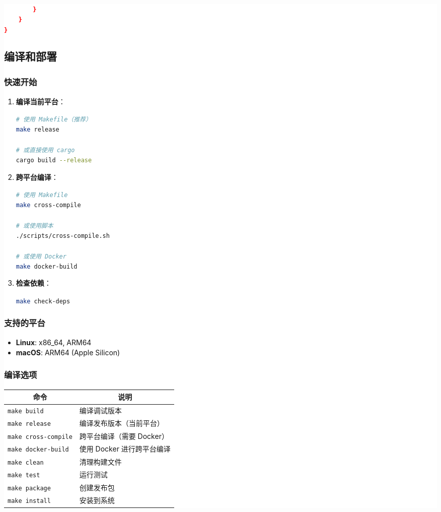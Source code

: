 ```json
        }
    }
} 
```

## 编译和部署

### 快速开始

1. **编译当前平台**：
   ```bash
   # 使用 Makefile（推荐）
   make release
   
   # 或直接使用 cargo
   cargo build --release
   ```

2. **跨平台编译**：
   ```bash
   # 使用 Makefile
   make cross-compile
   
   # 或使用脚本
   ./scripts/cross-compile.sh
   
   # 或使用 Docker
   make docker-build
   ```

3. **检查依赖**：
   ```bash
   make check-deps
   ```

### 支持的平台

- **Linux**: x86_64, ARM64
- **macOS**: ARM64 (Apple Silicon)

### 编译选项

| 命令 | 说明 |
|------|------|
| `make build` | 编译调试版本 |
| `make release` | 编译发布版本（当前平台） |
| `make cross-compile` | 跨平台编译（需要 Docker） |
| `make docker-build` | 使用 Docker 进行跨平台编译 |
| `make clean` | 清理构建文件 |
| `make test` | 运行测试 |
| `make package` | 创建发布包 |
| `make install` | 安装到系统 |
